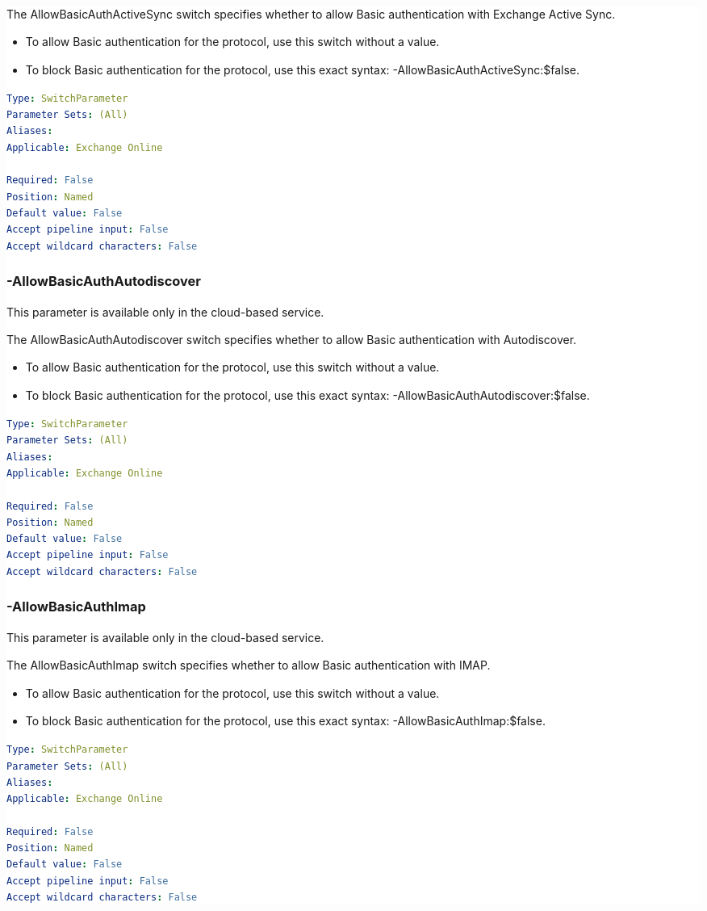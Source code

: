 The AllowBasicAuthActiveSync switch specifies whether to allow Basic authentication with Exchange Active Sync.

- To allow Basic authentication for the protocol, use this switch without a value.

- To block Basic authentication for the protocol, use this exact syntax: -AllowBasicAuthActiveSync:$false.

```yaml
Type: SwitchParameter
Parameter Sets: (All)
Aliases:
Applicable: Exchange Online

Required: False
Position: Named
Default value: False
Accept pipeline input: False
Accept wildcard characters: False
```

### -AllowBasicAuthAutodiscover
This parameter is available only in the cloud-based service.

The AllowBasicAuthAutodiscover switch specifies whether to allow Basic authentication with Autodiscover.

- To allow Basic authentication for the protocol, use this switch without a value.

- To block Basic authentication for the protocol, use this exact syntax: -AllowBasicAuthAutodiscover:$false.

```yaml
Type: SwitchParameter
Parameter Sets: (All)
Aliases:
Applicable: Exchange Online

Required: False
Position: Named
Default value: False
Accept pipeline input: False
Accept wildcard characters: False
```

### -AllowBasicAuthImap
This parameter is available only in the cloud-based service.

The AllowBasicAuthImap switch specifies whether to allow Basic authentication with IMAP.

- To allow Basic authentication for the protocol, use this switch without a value.

- To block Basic authentication for the protocol, use this exact syntax: -AllowBasicAuthImap:$false.

```yaml
Type: SwitchParameter
Parameter Sets: (All)
Aliases:
Applicable: Exchange Online

Required: False
Position: Named
Default value: False
Accept pipeline input: False
Accept wildcard characters: False
```
